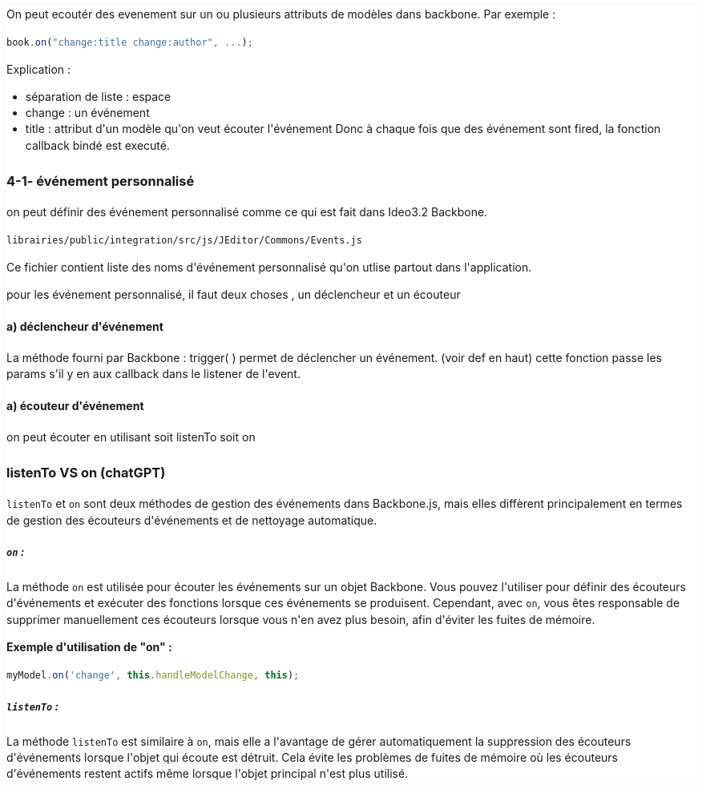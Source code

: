 On peut ecoutér des evenement sur un ou plusieurs attributs de modèles dans backbone. Par exemple : 

```js
book.on("change:title change:author", ...);
```

Explication : 
- séparation de liste : espace
- change  : un événement 
- title : attribut d'un modèle qu'on veut écouter l'événement
Donc à chaque fois que des événement sont fired, la fonction callback bindé est executé.
### 4-1- événement personnalisé 

on peut définir des événement personnalisé comme ce qui est fait dans Ideo3.2 Backbone. 

```shell
librairies/public/integration/src/js/JEditor/Commons/Events.js
```

Ce fichier contient liste des noms d'événement personnalisé qu'on utlise partout dans l'application.

pour  les événement personnalisé, il faut deux choses , un déclencheur et un écouteur 

#### a) déclencheur d'événement 

La méthode fourni par Backbone  :  trigger( ) permet de déclencher  un événement. (voir def en haut) cette fonction passe les params s'il y en aux callback dans le listener de l'event. 

#### a) écouteur d'événement 

on peut écouter en utilisant soit <span class="remarque">listenTo</span>   soit  <span class="remarque" >on</span> 

### listenTo VS on (chatGPT)

`listenTo` et `on` sont deux méthodes de gestion des événements dans Backbone.js, mais elles diffèrent principalement en termes de gestion des écouteurs d'événements et de nettoyage automatique.

##### **`on` :**

La méthode `on` est utilisée pour écouter les événements sur un objet Backbone. Vous pouvez l'utiliser pour définir des écouteurs d'événements et exécuter des fonctions lorsque ces événements se produisent. Cependant, avec `on`, vous êtes responsable de supprimer manuellement ces écouteurs lorsque vous n'en avez plus besoin, afin d'éviter les fuites de mémoire.

**Exemple d'utilisation de "on" :**

```js
myModel.on('change', this.handleModelChange, this);
```
##### **`listenTo` :**

La méthode `listenTo` est similaire à `on`, mais elle a l'avantage de gérer automatiquement la suppression des écouteurs d'événements lorsque l'objet qui écoute est détruit. Cela évite les problèmes de fuites de mémoire où les écouteurs d'événements restent actifs même lorsque l'objet principal n'est plus utilisé.

